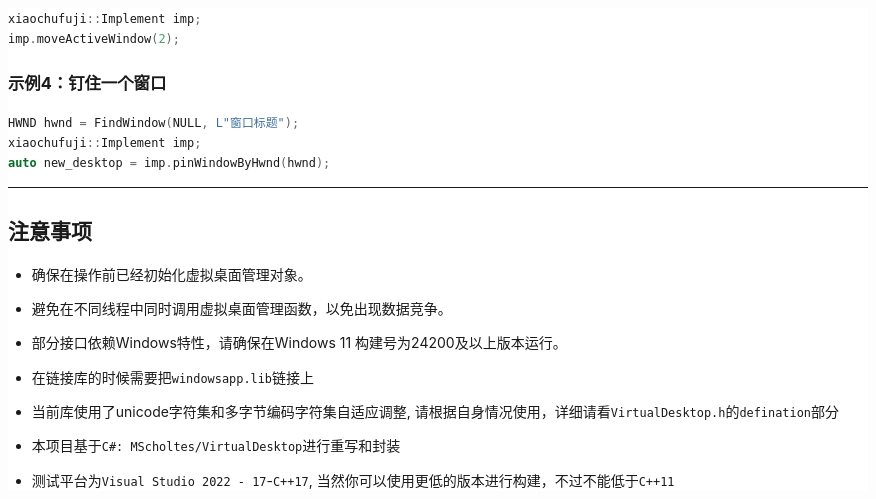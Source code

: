 ```cpp
xiaochufuji::Implement imp;
imp.moveActiveWindow(2);
```

### 示例4：钉住一个窗口

```cpp
HWND hwnd = FindWindow(NULL, L"窗口标题");
xiaochufuji::Implement imp;
auto new_desktop = imp.pinWindowByHwnd(hwnd);
```

---

## 注意事项

- 确保在操作前已经初始化虚拟桌面管理对象。

- 避免在不同线程中同时调用虚拟桌面管理函数，以免出现数据竞争。

- 部分接口依赖Windows特性，请确保在Windows 11 构建号为24200及以上版本运行。

- 在链接库的时候需要把`windowsapp.lib`链接上

- 当前库使用了unicode字符集和多字节编码字符集自适应调整, 请根据自身情况使用，详细请看`VirtualDesktop.h`的`defination`部分

- 本项目基于`C#: MScholtes/VirtualDesktop`进行重写和封装

- 测试平台为`Visual Studio 2022 - 17`-`C++17`, 当然你可以使用更低的版本进行构建，不过不能低于`C++11`

